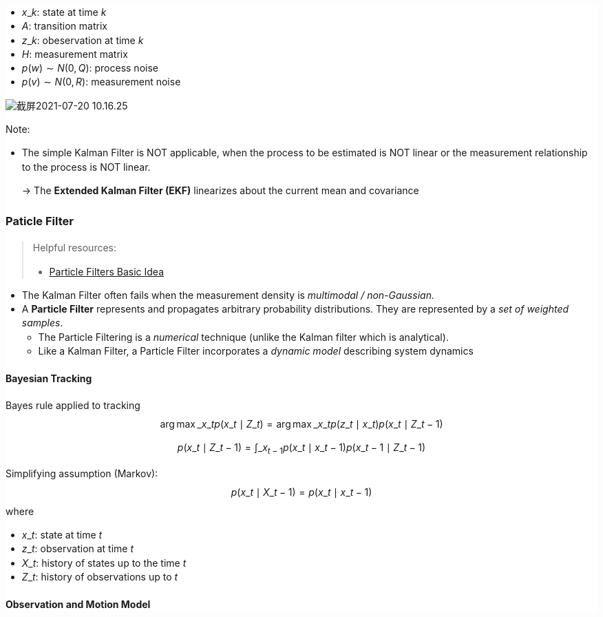 - $x\_k$: state at time $k$
- $A$: transition matrix
- $z\_k$: obeservation at time $k$
- $H$: measurement matrix
- $p(w) \sim N(0, Q)$: process noise
- $p(v) \sim N(0, R)$: measurement noise

![截屏2021-07-20 10.16.25](https://raw.githubusercontent.com/EckoTan0804/upic-repo/master/uPic/截屏2021-07-20%2010.16.25.png)

Note:

- The simple Kalman Filter is NOT applicable, when the process to be estimated is NOT linear or the measurement relationship to the process is NOT linear.

  $\rightarrow$ The **Extended Kalman Filter (EKF)** linearizes about the current mean and covariance

### Paticle Filter

> Helpful resources:
>
> - [Particle Filters Basic Idea](https://www.youtube.com/watch?v=_LjBba2hnfk&ab_channel=CyrillStachniss)

- The Kalman Filter often fails when the measurement density is *multimodal / non-Gaussian.*
- A **Particle Filter** represents and propagates arbitrary probability distributions. They are represented by a *set of weighted samples*.
  - The Particle Filtering is a *numerical* technique (unlike the Kalman filter which is analytical).
  - Like a Kalman Filter, a Particle Filter incorporates a *dynamic model* describing system dynamics

#### Bayesian Tracking

Bayes rule applied to tracking
$$
\arg \max \_{x\_{t}} p\left(x\_{t} \mid Z\_{t}\right)=\arg \max \_{x\_{t}} p\left(z\_{t} \mid x\_{t}\right) p\left(x\_{t} \mid Z\_{t-1}\right)
$$

$$
p\left(x\_{t} \mid Z\_{t-1}\right)=\int\_{x_{t-1}} p\left(x\_{t} \mid x\_{t-1}\right) p\left(x\_{t-1} \mid Z\_{t-1}\right)
$$

Simplifying assumption (Markov):
$$
p\left(x\_{t} \mid X\_{t-1}\right)=p\left(x\_{t} \mid x\_{t-1}\right)
$$
where

- $x\_t$: state at time $t$
- $z\_t$: observation at time $t$
- $X\_t$: history of states up to the time $t$
- $Z\_t$: history of observations up to $t$

#### Observation and Motion Model
